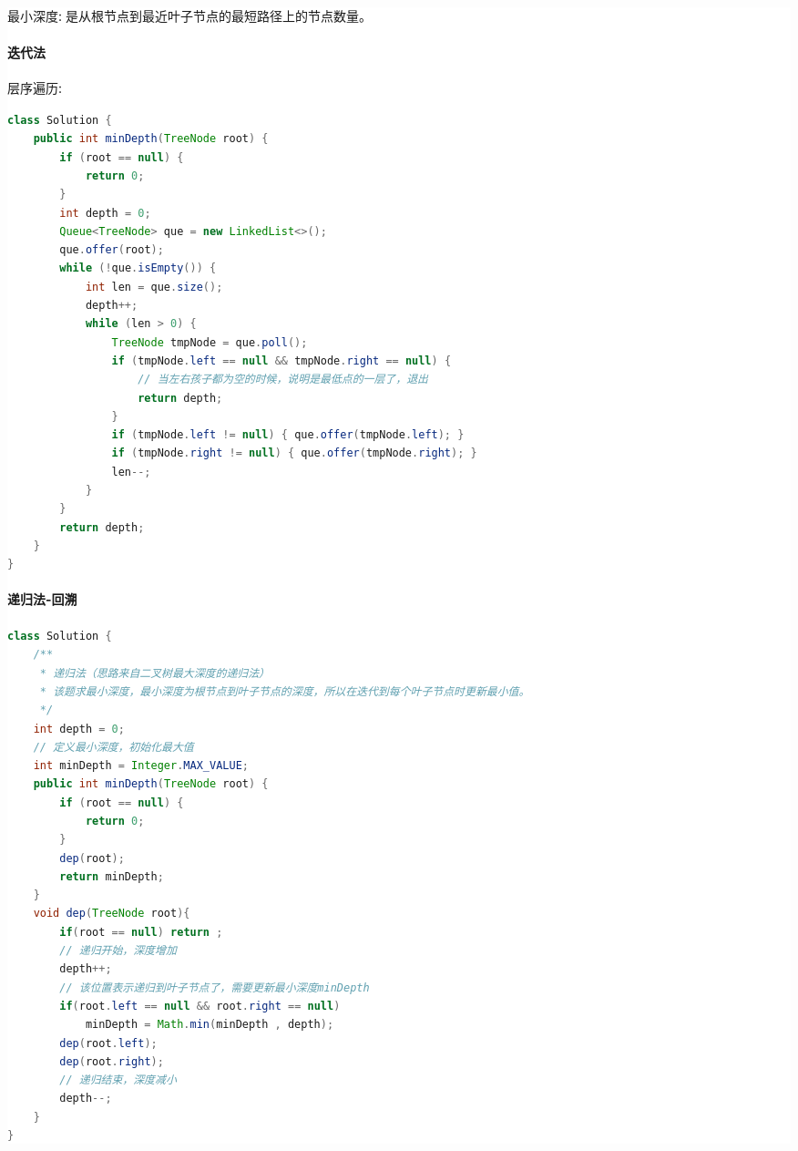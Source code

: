 最小深度: 是从根节点到最近叶子节点的最短路径上的节点数量。

#### 迭代法

层序遍历:

``` java
class Solution {
    public int minDepth(TreeNode root) {
        if (root == null) {
            return 0;
        }
        int depth = 0;
        Queue<TreeNode> que = new LinkedList<>();
        que.offer(root);
        while (!que.isEmpty()) {
            int len = que.size();
            depth++;
            while (len > 0) {
                TreeNode tmpNode = que.poll();
                if (tmpNode.left == null && tmpNode.right == null) {
                    // 当左右孩子都为空的时候，说明是最低点的一层了，退出
                    return depth;
                }
                if (tmpNode.left != null) { que.offer(tmpNode.left); }
                if (tmpNode.right != null) { que.offer(tmpNode.right); }
                len--;
            }
        }
        return depth;
    }
}
```

#### 递归法-回溯

``` java
class Solution {
    /**
     * 递归法（思路来自二叉树最大深度的递归法）
     * 该题求最小深度，最小深度为根节点到叶子节点的深度，所以在迭代到每个叶子节点时更新最小值。
     */
    int depth = 0;
    // 定义最小深度，初始化最大值
    int minDepth = Integer.MAX_VALUE;
    public int minDepth(TreeNode root) {
        if (root == null) {
            return 0;
        }
        dep(root);
        return minDepth;
    }
    void dep(TreeNode root){
        if(root == null) return ;
        // 递归开始，深度增加
        depth++;
        // 该位置表示递归到叶子节点了，需要更新最小深度minDepth
        if(root.left == null && root.right == null)
            minDepth = Math.min(minDepth , depth);
        dep(root.left);
        dep(root.right);
        // 递归结束，深度减小
        depth--;
    }
}
```